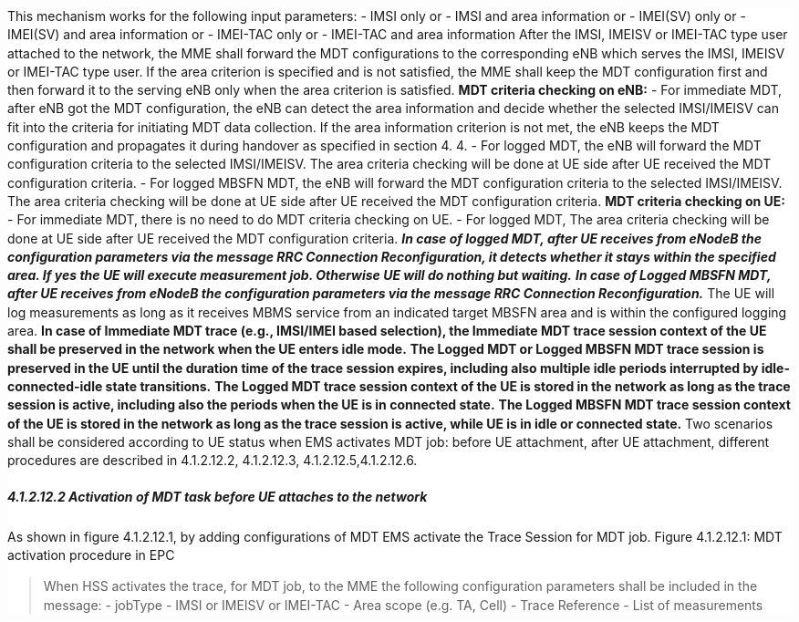 This mechanism works for the following input parameters:
\- IMSI only or
\- IMSI and area information or
\- IMEI(SV) only or
\- IMEI(SV) and area information or
\- IMEI-TAC only or
\- IMEI-TAC and area information
After the IMSI, IMEISV or IMEI-TAC type user attached to the network, the MME
shall forward the MDT configurations to the corresponding eNB which serves the
IMSI, IMEISV or IMEI-TAC type user. If the area criterion is specified and is
not satisfied, the MME shall keep the MDT configuration first and then forward
it to the serving eNB only when the area criterion is satisfied.
**MDT criteria checking on eNB:**
\- For immediate MDT, after eNB got the MDT configuration, the eNB can detect
the area information and decide whether the selected IMSI/IMEISV can fit into
the criteria for initiating MDT data collection. If the area information
criterion is not met, the eNB keeps the MDT configuration and propagates it
during handover as specified in section 4\. 4.
\- For logged MDT, the eNB will forward the MDT configuration criteria to the
selected IMSI/IMEISV. The area criteria checking will be done at UE side after
UE received the MDT configuration criteria.
\- For logged MBSFN MDT, the eNB will forward the MDT configuration criteria
to the selected IMSI/IMEISV. The area criteria checking will be done at UE
side after UE received the MDT configuration criteria.
**MDT criteria checking on UE:**
\- For immediate MDT, there is no need to do MDT criteria checking on UE.
\- For logged MDT, The area criteria checking will be done at UE side after UE
received the MDT configuration criteria.
**_In case of logged MDT, after UE receives from eNodeB the configuration
parameters via the message RRC Connection Reconfiguration, it detects whether
it stays within the specified area. If yes the UE will execute measurement
job. Otherwise UE will do nothing but waiting._**
**_In case of Logged MBSFN MDT, after UE receives from eNodeB the
configuration parameters via the message RRC Connection Reconfiguration._**
The UE will log measurements as long as it receives MBMS service from an
indicated target MBSFN area and is within the configured logging area.
**In case of Immediate MDT trace (e.g., IMSI/IMEI based selection), the
Immediate MDT trace session context of the UE shall be preserved in the
network when the UE enters idle mode.**
**The Logged MDT or Logged MBSFN MDT trace session is preserved in the UE
until the duration time of the trace session expires, including also multiple
idle periods interrupted by idle-connected-idle state transitions.**
**The Logged MDT trace session context of the UE is stored in the network as
long as the trace session is active, including also the periods when the UE is
in connected state.**
**The Logged MBSFN MDT trace session context of the UE is stored in the
network as long as the trace session is active, while UE is in idle or
connected state.**
Two scenarios shall be considered according to UE status when EMS activates
MDT job: before UE attachment, after UE attachment, different procedures are
described in 4.1.2.12.2, 4.1.2.12.3, 4.1.2.12.5,4.1.2.12.6.
##### 4.1.2.12.2 Activation of MDT task before UE attaches to the network
As shown in figure 4.1.2.12.1, by adding configurations of MDT EMS activate
the Trace Session for MDT job.
Figure 4.1.2.12.1: MDT activation procedure in EPC
> When HSS activates the trace, for MDT job, to the MME the following
> configuration parameters shall be included in the message:
\- jobType
\- IMSI or IMEISV or IMEI-TAC
\- Area scope (e.g. TA, Cell)
\- Trace Reference
\- List of measurements